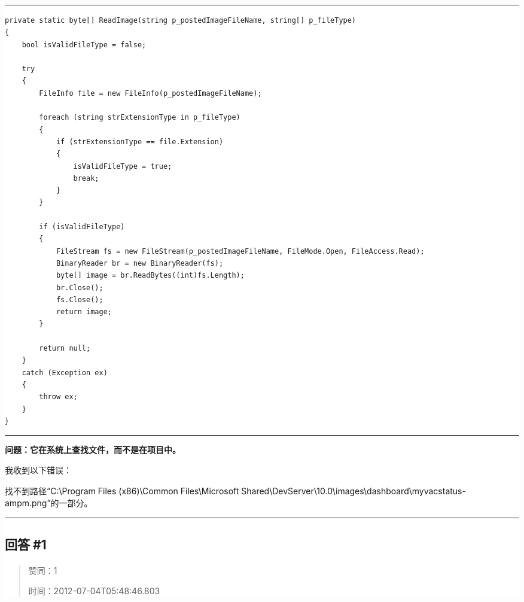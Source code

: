 * * *

```
private static byte[] ReadImage(string p_postedImageFileName, string[] p_fileType)
{
    bool isValidFileType = false;

    try
    {
        FileInfo file = new FileInfo(p_postedImageFileName);

        foreach (string strExtensionType in p_fileType)
        {
            if (strExtensionType == file.Extension)
            {
                isValidFileType = true;
                break;
            }
        }

        if (isValidFileType)
        {
            FileStream fs = new FileStream(p_postedImageFileName, FileMode.Open, FileAccess.Read);
            BinaryReader br = new BinaryReader(fs);
            byte[] image = br.ReadBytes((int)fs.Length);
            br.Close();
            fs.Close();
            return image;
        }

        return null;
    }
    catch (Exception ex)
    {
        throw ex;
    }
} 
```

* * *

**问题：它在系统上查找文件，而不是在项目中。**

我收到以下错误：

找不到路径“C:\Program Files (x86)\Common Files\Microsoft Shared\DevServer\10.0\images\dashboard\myvacstatus-ampm.png”的一部分。

* * *

## 回答 #1

> 赞同：1
> 
> 时间：2012-07-04T05:48:46.803

